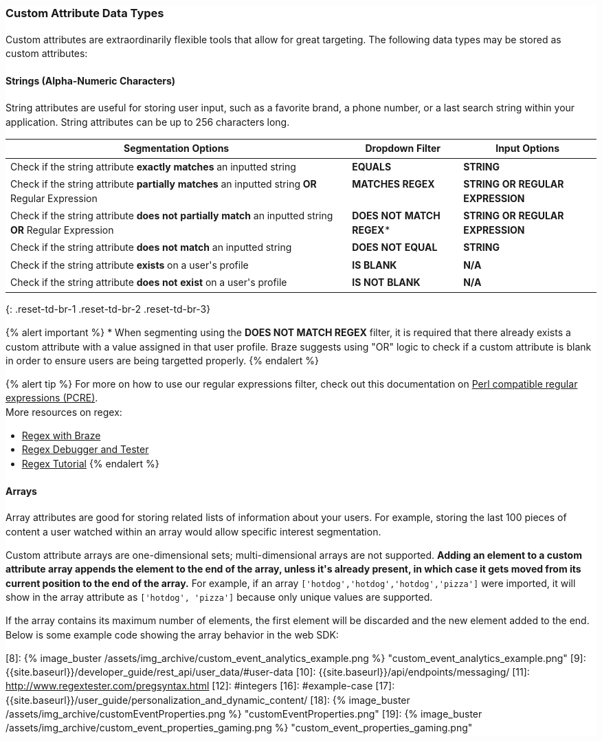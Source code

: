 ### Custom Attribute Data Types
Custom attributes are extraordinarily flexible tools that allow for great targeting. The following data types may be stored as custom attributes:

#### Strings (Alpha-Numeric Characters)
String attributes are useful for storing user input, such as a favorite brand, a phone number, or a last search string within your application. String attributes can be up to 256 characters long.

| Segmentation Options | Dropdown Filter | Input Options |
| ---------------------| --------------- | ------------- |
| Check if the string attribute __exactly matches__ an inputted string| __EQUALS__ | __STRING__ |
| Check if the string attribute __partially matches__ an inputted string __OR__ Regular Expression | __MATCHES REGEX__ | __STRING__ __OR__ __REGULAR EXPRESSION__ |
| Check if the string attribute __does not partially match__ an inputted string __OR__ Regular Expression | __DOES NOT MATCH REGEX__* | __STRING__ __OR__ __REGULAR EXPRESSION__ |
| Check if the string attribute __does not match__ an inputted string| __DOES NOT EQUAL__ | __STRING__ |
| Check if the string attribute __exists__ on a user's profile | __IS BLANK__ | __N/A__ |
| Check if the string attribute __does not exist__ on a user's profile | __IS NOT BLANK__ | __N/A__ |
{: .reset-td-br-1 .reset-td-br-2 .reset-td-br-3}

{% alert important %}
&#42; When segmenting using the __DOES NOT MATCH REGEX__ filter, it is required that there already exists a custom attribute with a value assigned in that user profile. Braze suggests using "OR" logic to check if a custom attribute is blank in order to ensure users are being targetted properly.
{% endalert %}

{% alert tip %}
For more on how to use our regular expressions filter, check out this documentation on [Perl compatible regular expressions (PCRE)](http://www.regextester.com/pregsyntax.html).
<br>
More resources on regex:
- [Regex with Braze]({{site.baseurl}}/user_guide/engagement_tools/segments/regex/)
- [Regex Debugger and Tester](https://regex101.com/)
- [Regex Tutorial](https://medium.com/factory-mind/regex-tutorial-a-simple-cheatsheet-by-examples-649dc1c3f285)
{% endalert %}

#### Arrays
Array attributes are good for storing related lists of information about your users. For example, storing the last 100 pieces of content a user watched within an array would allow specific interest segmentation.

Custom attribute arrays are one-dimensional sets; multi-dimensional arrays are not supported. __Adding an element to a custom attribute array appends the element to the end of the array, unless it's already present, in which case it gets moved from its current position to the end of the array.__ For example, if an array `['hotdog','hotdog','hotdog','pizza']` were imported, it will show in the array attribute as `['hotdog', 'pizza']` because only unique values are supported.

If the array contains its maximum number of elements, the first element will be discarded and the new element added to the end. Below is some example code showing the array behavior in the web SDK:


[4]: {{site.baseurl}}/developer_guide/platform_wide/analytics_overview/#purchase-events--revenue-tracking
[8]: {% image_buster /assets/img_archive/custom_event_analytics_example.png %} "custom_event_analytics_example.png"
[9]: {{site.baseurl}}/developer_guide/rest_api/user_data/#user-data
[10]: {{site.baseurl}}/api/endpoints/messaging/
[11]: http://www.regextester.com/pregsyntax.html
[12]: #integers
[16]: #example-case
[17]: {{site.baseurl}}/user_guide/personalization_and_dynamic_content/
[18]: {% image_buster /assets/img_archive/customEventProperties.png %} "customEventProperties.png"
[19]: {% image_buster /assets/img_archive/custom_event_properties_gaming.png %} "custom_event_properties_gaming.png"